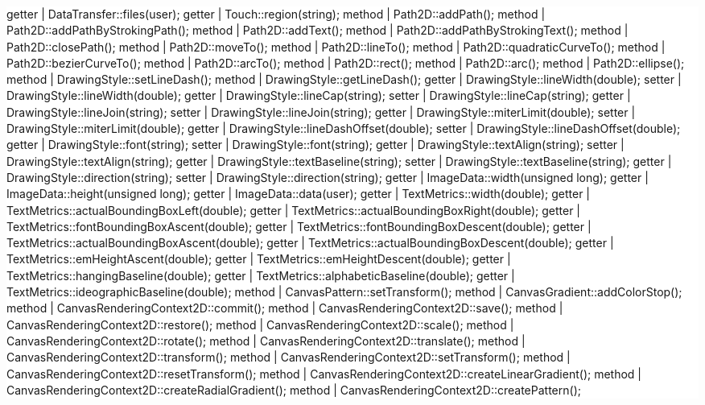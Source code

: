 getter | DataTransfer::files(user);
getter | Touch::region(string);
method | Path2D::addPath();
method | Path2D::addPathByStrokingPath();
method | Path2D::addText();
method | Path2D::addPathByStrokingText();
method | Path2D::closePath();
method | Path2D::moveTo();
method | Path2D::lineTo();
method | Path2D::quadraticCurveTo();
method | Path2D::bezierCurveTo();
method | Path2D::arcTo();
method | Path2D::rect();
method | Path2D::arc();
method | Path2D::ellipse();
method | DrawingStyle::setLineDash();
method | DrawingStyle::getLineDash();
getter | DrawingStyle::lineWidth(double);
setter | DrawingStyle::lineWidth(double);
getter | DrawingStyle::lineCap(string);
setter | DrawingStyle::lineCap(string);
getter | DrawingStyle::lineJoin(string);
setter | DrawingStyle::lineJoin(string);
getter | DrawingStyle::miterLimit(double);
setter | DrawingStyle::miterLimit(double);
getter | DrawingStyle::lineDashOffset(double);
setter | DrawingStyle::lineDashOffset(double);
getter | DrawingStyle::font(string);
setter | DrawingStyle::font(string);
getter | DrawingStyle::textAlign(string);
setter | DrawingStyle::textAlign(string);
getter | DrawingStyle::textBaseline(string);
setter | DrawingStyle::textBaseline(string);
getter | DrawingStyle::direction(string);
setter | DrawingStyle::direction(string);
getter | ImageData::width(unsigned long);
getter | ImageData::height(unsigned long);
getter | ImageData::data(user);
getter | TextMetrics::width(double);
getter | TextMetrics::actualBoundingBoxLeft(double);
getter | TextMetrics::actualBoundingBoxRight(double);
getter | TextMetrics::fontBoundingBoxAscent(double);
getter | TextMetrics::fontBoundingBoxDescent(double);
getter | TextMetrics::actualBoundingBoxAscent(double);
getter | TextMetrics::actualBoundingBoxDescent(double);
getter | TextMetrics::emHeightAscent(double);
getter | TextMetrics::emHeightDescent(double);
getter | TextMetrics::hangingBaseline(double);
getter | TextMetrics::alphabeticBaseline(double);
getter | TextMetrics::ideographicBaseline(double);
method | CanvasPattern::setTransform();
method | CanvasGradient::addColorStop();
method | CanvasRenderingContext2D::commit();
method | CanvasRenderingContext2D::save();
method | CanvasRenderingContext2D::restore();
method | CanvasRenderingContext2D::scale();
method | CanvasRenderingContext2D::rotate();
method | CanvasRenderingContext2D::translate();
method | CanvasRenderingContext2D::transform();
method | CanvasRenderingContext2D::setTransform();
method | CanvasRenderingContext2D::resetTransform();
method | CanvasRenderingContext2D::createLinearGradient();
method | CanvasRenderingContext2D::createRadialGradient();
method | CanvasRenderingContext2D::createPattern();